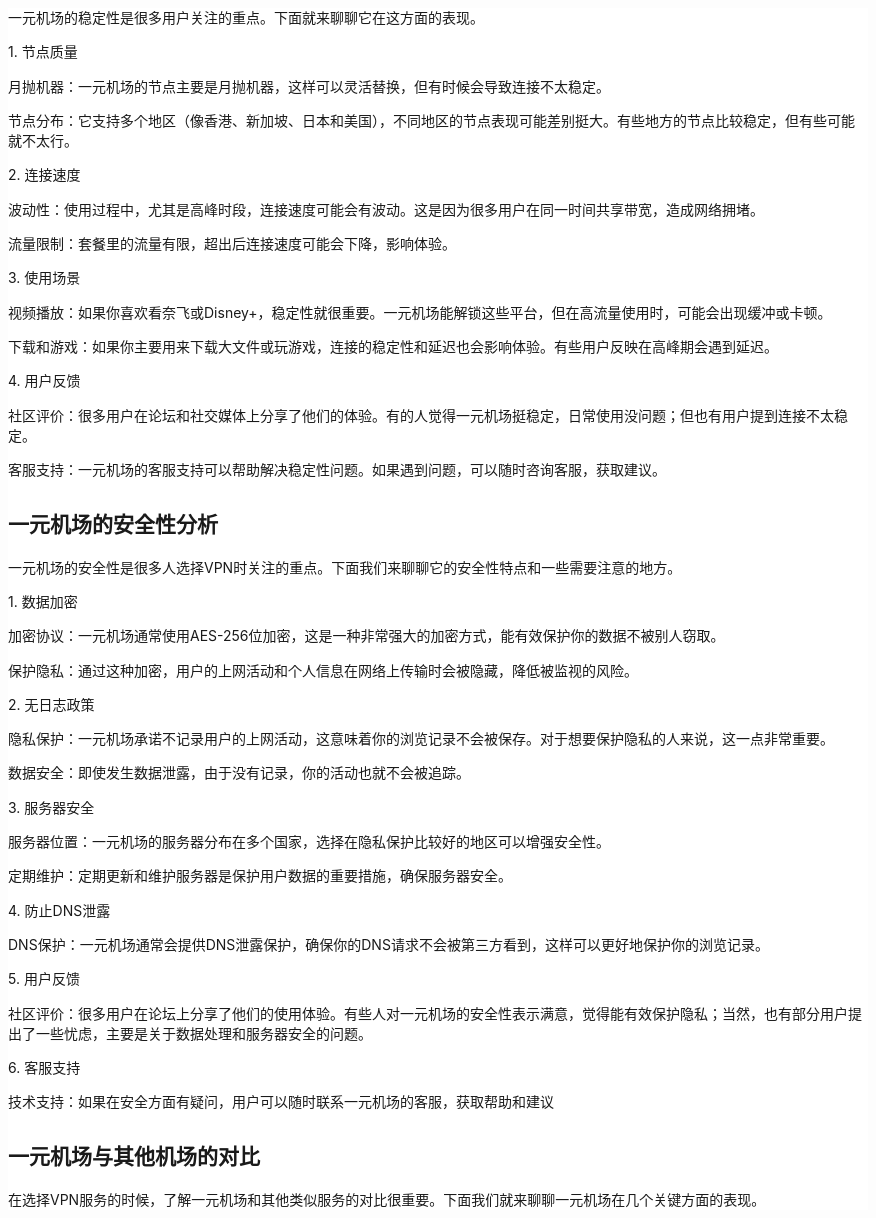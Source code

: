 一元机场的稳定性是很多用户关注的重点。下面就来聊聊它在这方面的表现。

1\. 节点质量

月抛机器：一元机场的节点主要是月抛机器，这样可以灵活替换，但有时候会导致连接不太稳定。

节点分布：它支持多个地区（像香港、新加坡、日本和美国），不同地区的节点表现可能差别挺大。有些地方的节点比较稳定，但有些可能就不太行。

2\. 连接速度

波动性：使用过程中，尤其是高峰时段，连接速度可能会有波动。这是因为很多用户在同一时间共享带宽，造成网络拥堵。

流量限制：套餐里的流量有限，超出后连接速度可能会下降，影响体验。

3\. 使用场景

视频播放：如果你喜欢看奈飞或Disney+，稳定性就很重要。一元机场能解锁这些平台，但在高流量使用时，可能会出现缓冲或卡顿。

下载和游戏：如果你主要用来下载大文件或玩游戏，连接的稳定性和延迟也会影响体验。有些用户反映在高峰期会遇到延迟。

4\. 用户反馈

社区评价：很多用户在论坛和社交媒体上分享了他们的体验。有的人觉得一元机场挺稳定，日常使用没问题；但也有用户提到连接不太稳定。

客服支持：一元机场的客服支持可以帮助解决稳定性问题。如果遇到问题，可以随时咨询客服，获取建议。

## 一元机场的安全性分析

一元机场的安全性是很多人选择VPN时关注的重点。下面我们来聊聊它的安全性特点和一些需要注意的地方。

1\. 数据加密

加密协议：一元机场通常使用AES-256位加密，这是一种非常强大的加密方式，能有效保护你的数据不被别人窃取。

保护隐私：通过这种加密，用户的上网活动和个人信息在网络上传输时会被隐藏，降低被监视的风险。

2\. 无日志政策

隐私保护：一元机场承诺不记录用户的上网活动，这意味着你的浏览记录不会被保存。对于想要保护隐私的人来说，这一点非常重要。

数据安全：即使发生数据泄露，由于没有记录，你的活动也就不会被追踪。

3\. 服务器安全

服务器位置：一元机场的服务器分布在多个国家，选择在隐私保护比较好的地区可以增强安全性。

定期维护：定期更新和维护服务器是保护用户数据的重要措施，确保服务器安全。

4\. 防止DNS泄露

DNS保护：一元机场通常会提供DNS泄露保护，确保你的DNS请求不会被第三方看到，这样可以更好地保护你的浏览记录。

5\. 用户反馈

社区评价：很多用户在论坛上分享了他们的使用体验。有些人对一元机场的安全性表示满意，觉得能有效保护隐私；当然，也有部分用户提出了一些忧虑，主要是关于数据处理和服务器安全的问题。

6\. 客服支持

技术支持：如果在安全方面有疑问，用户可以随时联系一元机场的客服，获取帮助和建议

## 一元机场与其他机场的对比

在选择VPN服务的时候，了解一元机场和其他类似服务的对比很重要。下面我们就来聊聊一元机场在几个关键方面的表现。
